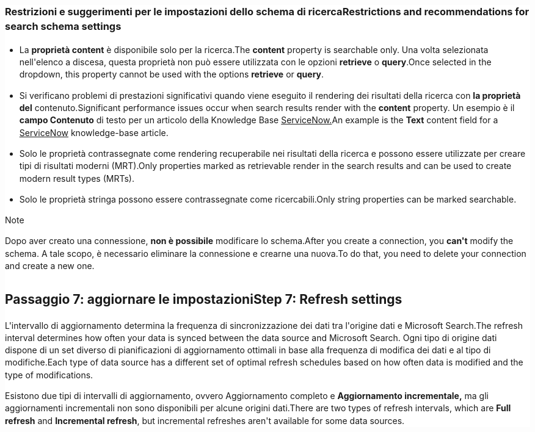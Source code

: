 ### <a name="restrictions-and-recommendations-for-search-schema-settings"></a><span data-ttu-id="7b9e8-212">Restrizioni e suggerimenti per le impostazioni dello schema di ricerca</span><span class="sxs-lookup"><span data-stu-id="7b9e8-212">Restrictions and recommendations for search schema settings</span></span>

* <span data-ttu-id="7b9e8-213">La **proprietà content** è disponibile solo per la ricerca.</span><span class="sxs-lookup"><span data-stu-id="7b9e8-213">The **content** property is searchable only.</span></span> <span data-ttu-id="7b9e8-214">Una volta selezionata nell'elenco a discesa, questa proprietà non può essere utilizzata con le opzioni **retrieve** o **query**.</span><span class="sxs-lookup"><span data-stu-id="7b9e8-214">Once selected in the dropdown, this property cannot be used with the options **retrieve** or **query**.</span></span>

* <span data-ttu-id="7b9e8-215">Si verificano problemi di prestazioni significativi quando viene eseguito il rendering dei risultati della ricerca con **la proprietà del** contenuto.</span><span class="sxs-lookup"><span data-stu-id="7b9e8-215">Significant performance issues occur when search results render with the **content** property.</span></span> <span data-ttu-id="7b9e8-216">Un esempio è il **campo Contenuto** di testo per un articolo della Knowledge Base [ServiceNow.](https://www.servicenow.com)</span><span class="sxs-lookup"><span data-stu-id="7b9e8-216">An example is the **Text** content field for a [ServiceNow](https://www.servicenow.com) knowledge-base article.</span></span>

* <span data-ttu-id="7b9e8-217">Solo le proprietà contrassegnate come rendering recuperabile nei risultati della ricerca e possono essere utilizzate per creare tipi di risultati moderni (MRT).</span><span class="sxs-lookup"><span data-stu-id="7b9e8-217">Only properties marked as retrievable render in the search results and can be used to create modern result types (MRTs).</span></span>

* <span data-ttu-id="7b9e8-218">Solo le proprietà stringa possono essere contrassegnate come ricercabili.</span><span class="sxs-lookup"><span data-stu-id="7b9e8-218">Only string properties can be marked searchable.</span></span>

> [!NOTE]
> <span data-ttu-id="7b9e8-219">Dopo aver creato una connessione, **non è possibile** modificare lo schema.</span><span class="sxs-lookup"><span data-stu-id="7b9e8-219">After you create a connection, you **can't** modify the schema.</span></span> <span data-ttu-id="7b9e8-220">A tale scopo, è necessario eliminare la connessione e crearne una nuova.</span><span class="sxs-lookup"><span data-stu-id="7b9e8-220">To do that, you need to delete your connection and create a new one.</span></span>

## <a name="step-7-refresh-settings"></a><span data-ttu-id="7b9e8-221">Passaggio 7: aggiornare le impostazioni</span><span class="sxs-lookup"><span data-stu-id="7b9e8-221">Step 7: Refresh settings</span></span>

<span data-ttu-id="7b9e8-222">L'intervallo di aggiornamento determina la frequenza di sincronizzazione dei dati tra l'origine dati e Microsoft Search.</span><span class="sxs-lookup"><span data-stu-id="7b9e8-222">The refresh interval determines how often your data is synced between the data source and Microsoft Search.</span></span> <span data-ttu-id="7b9e8-223">Ogni tipo di origine dati dispone di un set diverso di pianificazioni di aggiornamento ottimali in base alla frequenza di modifica dei dati e al tipo di modifiche.</span><span class="sxs-lookup"><span data-stu-id="7b9e8-223">Each type of data source has a different set of optimal refresh schedules based on how often data is modified and the type of modifications.</span></span>

<span data-ttu-id="7b9e8-224">Esistono due tipi di intervalli  di aggiornamento, ovvero Aggiornamento completo e **Aggiornamento incrementale,** ma gli aggiornamenti incrementali non sono disponibili per alcune origini dati.</span><span class="sxs-lookup"><span data-stu-id="7b9e8-224">There are two types of refresh intervals, which are **Full refresh** and **Incremental refresh**, but incremental refreshes aren't available for some data sources.</span></span>
